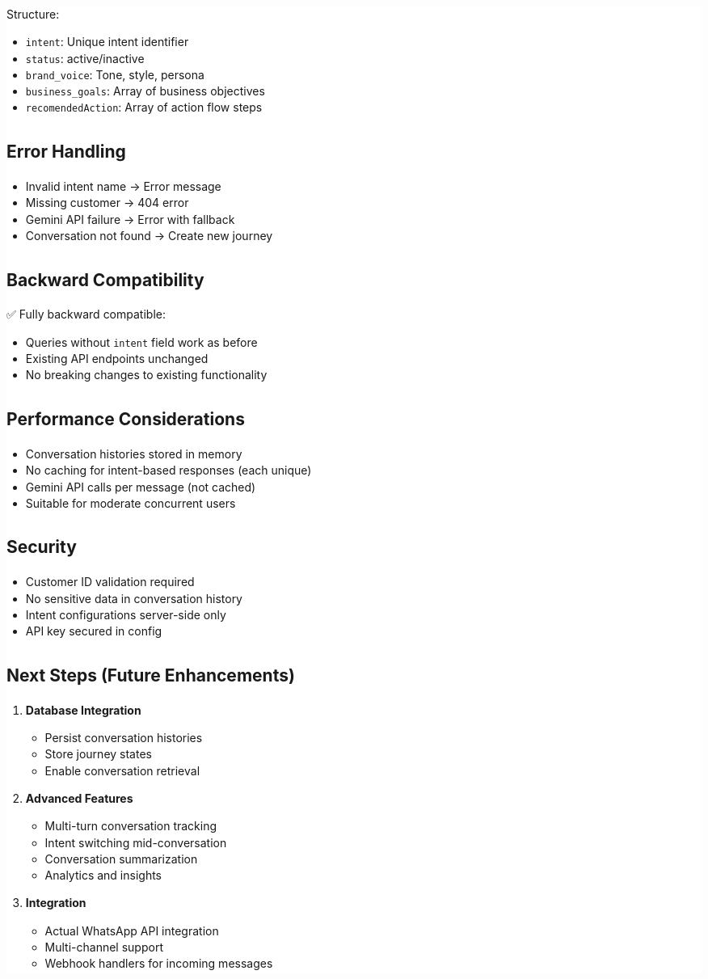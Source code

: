 Structure:
- `intent`: Unique intent identifier
- `status`: active/inactive
- `brand_voice`: Tone, style, persona
- `business_goals`: Array of business objectives
- `recomendedAction`: Array of action flow steps

## Error Handling

- Invalid intent name → Error message
- Missing customer → 404 error
- Gemini API failure → Error with fallback
- Conversation not found → Create new journey

## Backward Compatibility

✅ Fully backward compatible:
- Queries without `intent` field work as before
- Existing API endpoints unchanged
- No breaking changes to existing functionality

## Performance Considerations

- Conversation histories stored in memory
- No caching for intent-based responses (each unique)
- Gemini API calls per message (not cached)
- Suitable for moderate concurrent users

## Security

- Customer ID validation required
- No sensitive data in conversation history
- Intent configurations server-side only
- API key secured in config

## Next Steps (Future Enhancements)

1. **Database Integration**
   - Persist conversation histories
   - Store journey states
   - Enable conversation retrieval

2. **Advanced Features**
   - Multi-turn conversation tracking
   - Intent switching mid-conversation
   - Conversation summarization
   - Analytics and insights

3. **Integration**
   - Actual WhatsApp API integration
   - Multi-channel support
   - Webhook handlers for incoming messages
